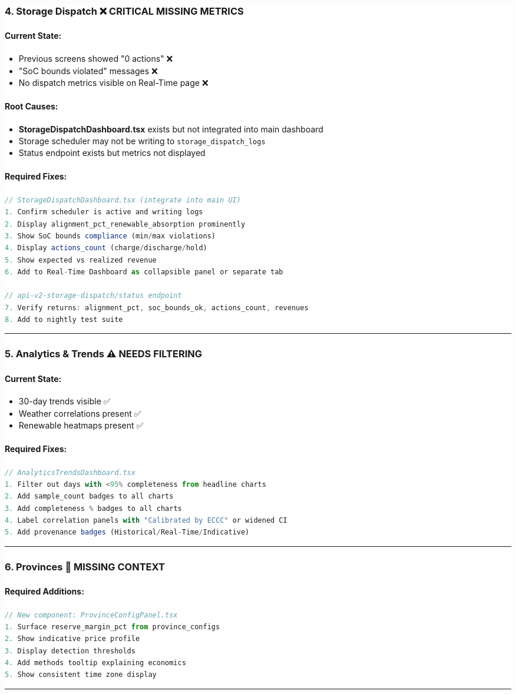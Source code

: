 
### **4. Storage Dispatch** ❌ CRITICAL MISSING METRICS

#### **Current State**:
- Previous screens showed "0 actions" ❌
- "SoC bounds violated" messages ❌
- No dispatch metrics visible on Real-Time page ❌

#### **Root Causes**:
- **StorageDispatchDashboard.tsx** exists but not integrated into main dashboard
- Storage scheduler may not be writing to `storage_dispatch_logs`
- Status endpoint exists but metrics not displayed

#### **Required Fixes**:
```typescript
// StorageDispatchDashboard.tsx (integrate into main UI)
1. Confirm scheduler is active and writing logs
2. Display alignment_pct_renewable_absorption prominently
3. Show SoC bounds compliance (min/max violations)
4. Display actions_count (charge/discharge/hold)
5. Show expected vs realized revenue
6. Add to Real-Time Dashboard as collapsible panel or separate tab

// api-v2-storage-dispatch/status endpoint
7. Verify returns: alignment_pct, soc_bounds_ok, actions_count, revenues
8. Add to nightly test suite
```

---

### **5. Analytics & Trends** ⚠️ NEEDS FILTERING

#### **Current State**:
- 30-day trends visible ✅
- Weather correlations present ✅
- Renewable heatmaps present ✅

#### **Required Fixes**:
```typescript
// AnalyticsTrendsDashboard.tsx
1. Filter out days with <95% completeness from headline charts
2. Add sample_count badges to all charts
3. Add completeness % badges to all charts
4. Label correlation panels with "Calibrated by ECCC" or widened CI
5. Add provenance badges (Historical/Real-Time/Indicative)
```

---

### **6. Provinces** 🔵 MISSING CONTEXT

#### **Required Additions**:
```typescript
// New component: ProvinceConfigPanel.tsx
1. Surface reserve_margin_pct from province_configs
2. Show indicative price profile
3. Display detection thresholds
4. Add methods tooltip explaining economics
5. Show consistent time zone display
```

---